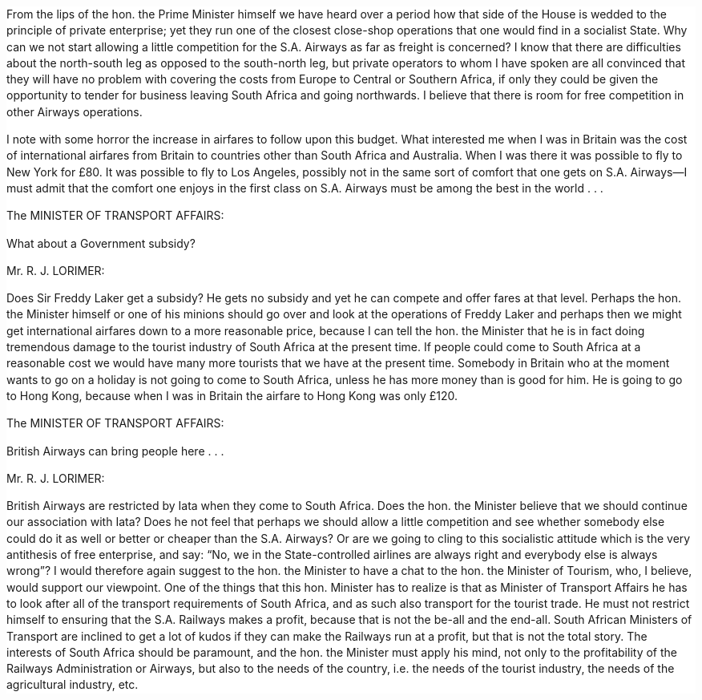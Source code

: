 <p>From the lips of the hon. the Prime Minister himself we have heard over a period how that side of the House is wedded to the principle of private enterprise; yet they run one of the closest close-shop operations that one would find in a socialist State. Why can we not start allowing a little competition for the S.A. Airways as far as freight is concerned? I know that there are difficulties about the north-south leg as opposed to the south-north leg, but private operators to whom I have spoken are all convinced that they will have no problem with covering the costs from Europe to Central or Southern Africa, if only they could be given the opportunity to tender for business leaving South Africa and going northwards. I believe that there is room for free competition in other Airways operations.</p>

<p>I note with some horror the increase in airfares to follow upon this budget. What interested me when I was in Britain was the cost of international airfares from Britain to countries other than South Africa and Australia. When I was there it was possible to fly to New York for £80. It was possible to fly to Los Angeles, possibly not in the same sort of comfort that one gets on S.A. Airways&#x2014;I must admit that the comfort one enjoys in the first class on S.A. Airways must be among the best in the world . . .</p>

</speech>

<speech by="#minister_of_transport_affairs">

<from>The <person refersTo="hansard_za">MINISTER OF TRANSPORT AFFAIRS</person>:</from>

<p>What about a Government subsidy?</p>

</speech>

<speech by="#lorimer">

<from>Mr. <person refersTo="hansard_za">R. J. LORIMER</person>:</from>

<p>Does Sir Freddy Laker get a subsidy? He gets no subsidy and yet he can compete and offer fares at that level. Perhaps the hon. the Minister himself or one of his minions should go over and look at the operations of Freddy Laker and perhaps then we might get international airfares down to a more reasonable price, because I can tell the hon. the Minister that he is in fact doing tremendous damage to the tourist industry of South Africa at the present time. If people could come to South Africa at a reasonable cost we would have many more tourists that we have at the present time. Somebody in Britain who at the moment wants to go on a holiday is not going to come to South Africa, unless he has more money than is good for him. He is going to go to Hong Kong, because when I was in Britain the airfare to Hong Kong was only £120.</p>

</speech>

<speech by="#minister_of_transport_affairs">

<from>The <person refersTo="hansard_za">MINISTER OF TRANSPORT AFFAIRS</person>:</from>

<p>British Airways can bring people here . . .</p>

</speech>

<speech by="#lorimer">

<from>Mr. <person refersTo="hansard_za">R. J. LORIMER</person>:</from>

<p>British Airways are restricted by Iata when they come to South Africa. Does the hon. the Minister believe that we should continue our association with Iata? Does he not feel that perhaps we should allow a little competition and see whether somebody else could do it as well or better or cheaper than the S.A. Airways? Or are we going to cling to this socialistic attitude which is the very antithesis of free enterprise, and say: &#x201C;No, we in the State-controlled airlines are always right and everybody else is always wrong&#x201D;? I would therefore again suggest to the hon. the <span class="col_2115-2116" refersTo="page_1070"/>Minister to have a chat to the hon. the Minister of Tourism, who, I believe, would support our viewpoint. One of the things that this hon. Minister has to realize is that as Minister of Transport Affairs he has to look after all of the transport requirements of South Africa, and as such also transport for the tourist trade. He must not restrict himself to ensuring that the S.A. Railways makes a profit, because that is not the be-all and the end-all. South African Ministers of Transport are inclined to get a lot of kudos if they can make the Railways run at a profit, but that is not the total story. The interests of South Africa should be paramount, and the hon. the Minister must apply his mind, not only to the profitability of the Railways Administration or Airways, but also to the needs of the country, i.e. the needs of the tourist industry, the needs of the agricultural industry, etc.</p>
